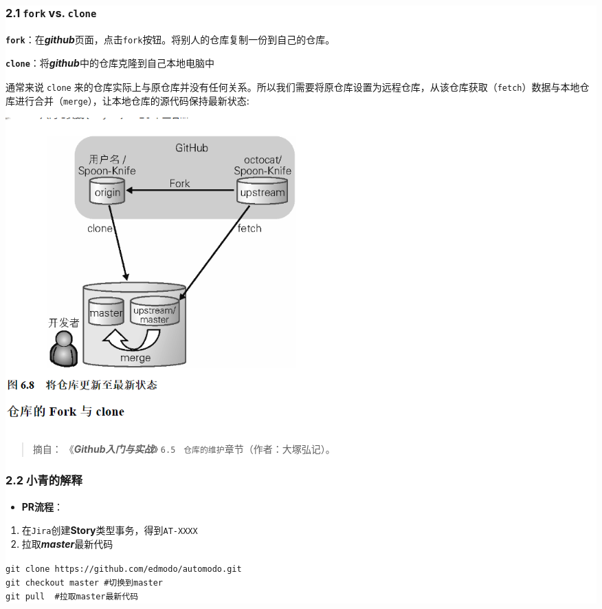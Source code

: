 ### 2.1 `fork` vs. `clone`

**`fork`**：在***github***页面，点击`fork`按钮。将别人的仓库复制一份到自己的仓库。

**`clone`**：将***github***中的仓库克隆到自己本地电脑中



通常来说 `clone` 来的仓库实际上与原仓库并没有任何关系。所以我们需要将原仓库设置为远程仓库，从该仓库获取（`fetch`）数据与本地仓库进行合并（`merge`），让本地仓库的源代码保持最新状态:

<img src="./img/1592877521454.png" alt="@||480x0" style="zoom: 80%;" />



> 摘自： 《***Github入门与实战***》  `6.5　仓库的维护`章节（作者：大塚弘记）。

### 2.2 小青的解释

- **PR流程**：
1. 在`Jira`创建**Story**类型事务，得到`AT-XXXX`
2. 拉取***master***最新代码

```gas
git clone https://github.com/edmodo/automodo.git
git checkout master #切换到master
git pull  #拉取master最新代码
```
